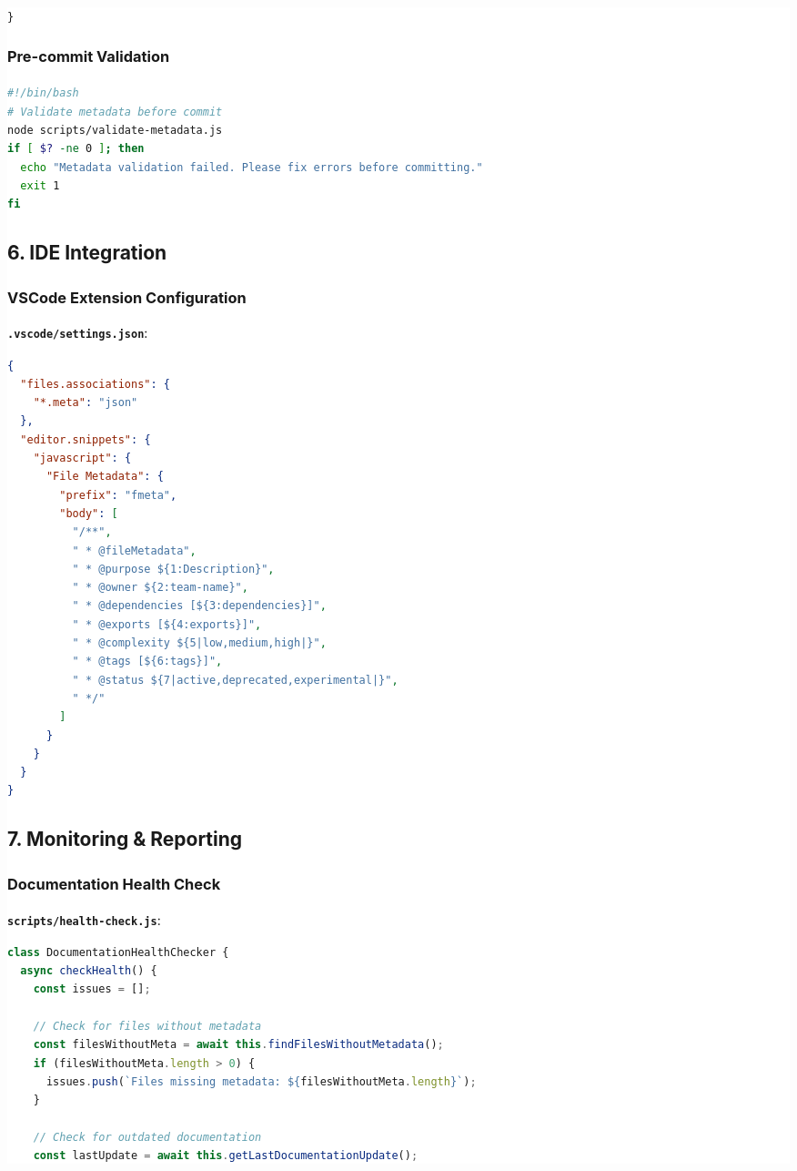 ```javascript
}
```

### Pre-commit Validation
```bash
#!/bin/bash
# Validate metadata before commit
node scripts/validate-metadata.js
if [ $? -ne 0 ]; then
  echo "Metadata validation failed. Please fix errors before committing."
  exit 1
fi
```

## 6. IDE Integration

### VSCode Extension Configuration
**`.vscode/settings.json`**:
```json
{
  "files.associations": {
    "*.meta": "json"
  },
  "editor.snippets": {
    "javascript": {
      "File Metadata": {
        "prefix": "fmeta",
        "body": [
          "/**",
          " * @fileMetadata",
          " * @purpose ${1:Description}",
          " * @owner ${2:team-name}",
          " * @dependencies [${3:dependencies}]",
          " * @exports [${4:exports}]",
          " * @complexity ${5|low,medium,high|}",
          " * @tags [${6:tags}]",
          " * @status ${7|active,deprecated,experimental|}",
          " */"
        ]
      }
    }
  }
}
```

## 7. Monitoring & Reporting

### Documentation Health Check
**`scripts/health-check.js`**:
```javascript
class DocumentationHealthChecker {
  async checkHealth() {
    const issues = [];
    
    // Check for files without metadata
    const filesWithoutMeta = await this.findFilesWithoutMetadata();
    if (filesWithoutMeta.length > 0) {
      issues.push(`Files missing metadata: ${filesWithoutMeta.length}`);
    }
    
    // Check for outdated documentation
    const lastUpdate = await this.getLastDocumentationUpdate();
```